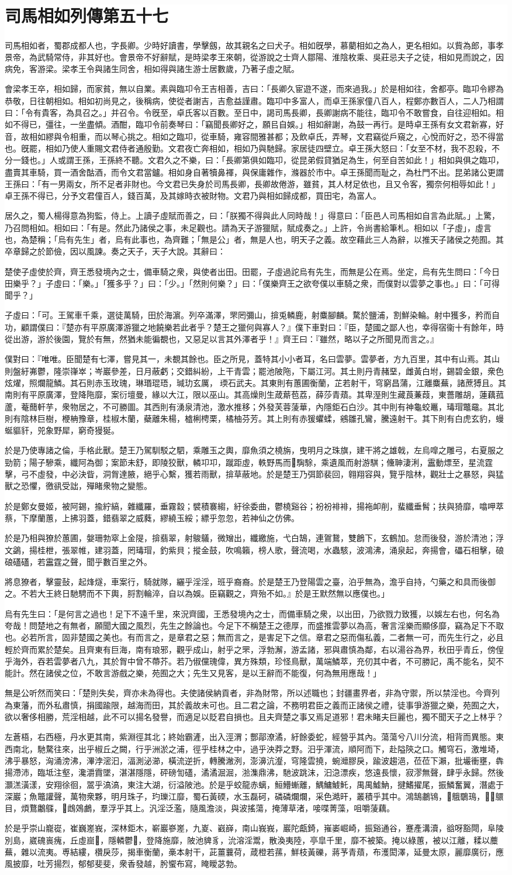 # 司馬相如列傳第五十七

司馬相如者，蜀郡成都人也，字長卿。少時好讀書，學擊劔，故其親名之曰犬子。相如旣學，慕藺相如之為人，更名相如。以貲為郎，事孝景帝，為武騎常侍，非其好也。會景帝不好辭賦，是時梁孝王來朝，從游說之士齊人鄒陽、淮陰枚乘、吳莊忌夫子之徒，相如見而說之，因病免，客游梁。梁孝王令與諸生同舍，相如得與諸生游士居數歲，乃著子虛之賦。

會梁孝王卒，相如歸，而家貧，無以自業。素與臨卭令王吉相善，吉曰：「長卿久宦遊不遂，而來過我。」於是相如往，舍都亭。臨卭令繆為恭敬，日往朝相如。相如初尚見之，後稱病，使從者謝吉，吉愈益謹肅。臨卭中多富人，而卓王孫家僮八百人，程鄭亦數百人，二人乃相謂曰：「令有貴客，為具召之。」并召令。令旣至，卓氏客以百數。至日中，謁司馬長卿，長卿謝病不能往，臨卭令不敢嘗食，自往迎相如。相如不得已，彊往，一坐盡傾。酒酣，臨卭令前奏琴曰：「竊聞長卿好之，願㠯自娛。」相如辭謝，為鼓一再行。是時卓王孫有女文君新寡，好音，故相如繆與令相重，而以琴心挑之。相如之臨卭，從車騎，雍容間雅甚都；及飲卓氏，弄琴，文君竊從戶窺之，心悅而好之，恐不得當也。旣罷，相如乃使人重賜文君侍者通殷勤。文君夜亡奔相如，相如乃與馳歸。家居徒四壁立。卓王孫大怒曰：「女至不材，我不忍殺，不分一錢也。」人或謂王孫，王孫終不聽。文君久之不樂，曰：「長卿第俱如臨卭，從昆弟假貸猶足為生，何至自苦如此！」相如與俱之臨卭，盡賣其車騎，買一酒舍酤酒，而令文君當鑪。相如身自著犢鼻褌，與保庸雜作，滌器於市中。卓王孫聞而耻之，為杜門不出。昆弟諸公更謂王孫曰：「有一男兩女，所不足者非財也。今文君已失身於司馬長卿，長卿故倦游，雖貧，其人材足依也，且又令客，獨奈何相辱如此！」卓王孫不得已，分予文君僮百人，錢百萬，及其嫁時衣被財物。文君乃與相如歸成都，買田宅，為富人。

居久之，蜀人楊得意為狗監，侍上。上讀子虛賦而善之，曰：「朕獨不得與此人同時哉！」得意曰：「臣邑人司馬相如自言為此賦。」上驚，乃召問相如。相如曰：「有是。然此乃諸侯之事，未足觀也。請為天子游獵賦，賦成奏之。」上許，令尚書給筆札。相如以「子虛」，虛言也，為楚稱；「烏有先生」者，烏有此事也，為齊難；「無是公」者，無是人也，明天子之義。故空藉此三人為辭，以推天子諸侯之苑囿。其卒章歸之於節儉，因以風諫。奏之天子，天子大說。其辭曰：

楚使子虛使於齊，齊王悉發境內之士，備車騎之衆，與使者出田。田罷，子虛過詑烏有先生，而無是公在焉。坐定，烏有先生問曰：「今日田樂乎？」子虛曰：「樂。」「獲多乎？」曰：「少。」「然則何樂？」曰：「僕樂齊王之欲夸僕以車騎之衆，而僕對以雲夢之事也。」曰：「可得聞乎？」

子虛曰：「可。王駕車千乘，選徒萬騎，田於海濵。列卒滿澤，罘罔彌山，揜兎轔鹿，射麋腳麟。騖於鹽浦，割鮮染輪。射中獲多，矜而自功，顧謂僕曰：『楚亦有平原廣澤游獵之地饒樂若此者乎？楚王之獵何與寡人？』僕下車對曰：『臣，楚國之鄙人也，幸得宿衞十有餘年，時從出游，游於後園，覽於有無，然猶未能徧覩也，又惡足以言其外澤者乎！』齊王曰：『雖然，略以子之所聞見而言之。』

僕對曰：『唯唯。臣聞楚有七澤，嘗見其一，未覩其餘也。臣之所見，蓋特其小小者耳，名曰雲夢。雲夢者，方九百里，其中有山焉。其山則盤紆岪鬱，隆崇嵂崒；岑巖參差，日月蔽虧；交錯糾紛，上干青雲；罷池陂陁，下屬江河。其土則丹青赭堊，雌黃白坿，錫碧金銀，衆色炫燿，照爛龍鱗。其石則赤玉玫瑰，琳瑉琨珸，瑊玏玄厲， 瑌石武夫。其東則有蕙圃衡蘭，芷若射干，穹窮昌蒲，江離麋蕪，諸蔗猼且。其南則有平原廣澤，登降陁靡，案衍壇曼，緣以大江，限以巫山。其高燥則生葴䔮苞荔，薛莎青薠。其卑溼則生藏莨蒹葭，東薔雕胡，蓮藕菰蘆，菴䕡軒芋，衆物居之，不可勝圖。其西則有湧泉清池，激水推移；外發芙蓉蔆華，內隱鉅石白沙。其中則有神龜蛟鼉，瑇瑁鼈黿。其北則有陰林巨樹，楩柟豫章，桂椒木蘭，蘗離朱楊，樝梸梬栗，橘柚芬芳。其上則有赤猨蠷蝚，鵷雛孔鸞，騰遠射干。其下則有白虎玄豹，蟃蜒貙豻，兕象野犀，窮奇獌狿。

於是乃使專諸之倫，手格此獸。楚王乃駕馴駁之駟，乘雕玉之輿，靡魚須之橈旃，曳明月之珠旗，建干將之雄戟，左烏噑之雕弓，右夏服之勁箭；陽子驂乘，纖阿為御；案節未舒，即陵狡獸，轔卭卭，蹴距虛，軼野馬而𨎥騊駼，乘遺風而射游騏；儵䎶淒浰，靁動熛至，星流霆擊，弓不虛發，中必決眥，洞胷達腋，絕乎心繫，獲若雨獸，揜草蔽地。於是楚王乃弭節裴回，翱翔容與，覽乎陰林，觀壯士之暴怒，與猛獸之恐懼，徼谻受詘，殫睹衆物之變態。

於是鄭女曼姬，被阿錫，揄紵縞，雜纖羅，垂霧縠；襞積褰縐，紆徐委曲，鬱橈谿谷；衯衯裶裶，揚袘卹削，蜚纖垂髾；扶與猗靡，噏呷萃蔡，下摩蘭蕙，上拂羽蓋，錯翡翠之威蕤，繆繞玉綏；縹乎忽忽，若神仙之仿佛。

於是乃相與獠於蕙圃，媻珊勃窣上金隄，揜翡翠，射鵔鸃，微矰出，纖繳施，弋白鵠，連鴐鵞，雙鶬下，玄鶴加。怠而後發，游於清池；浮文鷁，揚桂枻，張翠帷，建羽蓋，罔瑇瑁，釣紫貝；摐金鼓，吹鳴籟，榜人歌，聲流喝，水蟲駭，波鴻沸，涌泉起，奔揚會，礧石相擊，硠硠礚礚，若靁霆之聲，聞乎數百里之外。

將息獠者，擊靈鼔，起烽燧，車案行，騎就隊，纚乎淫淫，班乎裔裔。於是楚王乃登陽雲之臺，泊乎無為，澹乎自持，勺藥之和具而後御之。不若大王終日馳騁而不下輿，脟割輪淬，自以為娛。臣竊觀之，齊殆不如。』於是王默然無以應僕也。」

烏有先生曰：「是何言之過也！足下不遠千里，來況齊國，王悉發境內之士，而備車騎之衆，以出田，乃欲戮力致獲，以娛左右也，何名為夸哉！問楚地之有無者，願聞大國之風烈，先生之餘論也。今足下不稱楚王之德厚，而盛推雲夢以為高，奢言淫樂而顯侈靡，竊為足下不取也。必若所言，固非楚國之美也。有而言之，是章君之惡；無而言之，是害足下之信。章君之惡而傷私義，二者無一可，而先生行之，必且輕於齊而累於楚矣。且齊東有巨海，南有琅邪，觀乎成山，射乎之罘，浮勃澥，游孟諸，邪與肅慎為鄰，右以湯谷為界，秋田乎青丘，傍偟乎海外，吞若雲夢者八九，其於胷中曾不蔕芥。若乃俶儻瑰偉，異方殊類，珍怪鳥獸，萬端鱗萃，充仞其中者，不可勝記，禹不能名，契不能計。然在諸侯之位，不敢言游戲之樂，苑囿之大；先生又見客，是以王辭而不能復，何為無用應哉！」

無是公听然而笑曰：「楚則失矣，齊亦未為得也。夫使諸侯納貢者，非為財幣，所以述職也；封疆畫界者，非為守禦，所以禁淫也。今齊列為東藩，而外私肅慎，捐國踰限，越海而田，其於義故未可也。且二君之論，不務明君臣之義而正諸侯之禮，徒事爭游獵之樂，苑囿之大，欲以奢侈相勝，荒淫相越，此不可以揚名發譽，而適足以貶君自損也。且夫齊楚之事又焉足道邪！君未睹夫巨麗也，獨不聞天子之上林乎？

左蒼梧，右西極，丹水更其南，紫淵徑其北；終始霸滻，出入涇渭；酆鄗潦潏，紆餘委蛇，經營乎其內。蕩蕩兮八川分流，相背而異態。東西南北，馳騖往來，出乎椒丘之闕，行乎洲淤之浦，徑乎桂林之中，過乎泱莽之野。汨乎渾流，順阿而下，赴隘陝之口。觸穹石，激堆埼，沸乎暴怒，洶涌滂沸，滭浡滵汩，湢測泌瀄，橫流逆折，轉騰潎洌，澎濞沆瀣，穹隆雲撓，蜿灗膠戾，踰波趨浥，莅莅下瀨，批壧衝壅，犇揚滯沛，臨坻注壑，瀺灂霣墜，湛湛隱隱，砰磅訇礚，潏潏淈淈，湁潗鼎沸，馳波跳沫，汩㴔漂疾，悠遠長懷，寂漻無聲，肆乎永歸。然後灝溔潢漾，安翔徐徊，翯乎滈滈，東注大湖，衍溢陂池。於是乎蛟龍赤螭，䱎䲛螹離，鰅鱅鰬魠，禺禺鱋魶，揵鰭擢尾，振鱗奮翼，潛處于深巖；魚鼈讙聲，萬物衆夥，明月珠子，玓瓅江靡，蜀石黃碝，水玉磊砢，磷磷爛爛，采色澔旰，叢積乎其中。鴻鵠鷫鴇，𪀁䳘鸀鳿，𪁉𪂴䴋目，煩鶩鷛𪆫，𪇅䳄鵁鸕，羣浮乎其上。汎淫泛濫，隨風澹淡，與波搖蕩，掩薄草渚，唼喋菁藻，咀嚼蔆藕。

於是乎崇山巃嵸，崔巍嵳峩，深林鉅木，嶄巖嵾嵳，九嵏、巀嶭，南山峩峩，巖陀甗錡，嶊崣崛崎，振谿通谷，蹇產溝瀆，谽呀豁閜，阜陵別島，崴磈嵔瘣，丘虛崫𡾋，隱轔鬱𡾊，登降施靡，陂池貏豸，沇溶淫鬻，散渙夷陸，亭皐千里，靡不被築。掩以綠蕙，被以江離，糅以蘪蕪，雜以流夷。尃結縷，欑戾莎，揭車衡蘭，槀本射干，茈薑蘘荷，葴橙若蓀，鮮枝黃礫，蔣芧青薠，布濩閎澤，延曼太原，麗靡廣衍，應風披靡，吐芳揚烈，郁郁斐斐，衆香發越，肹蠁布寫，䁆瞹苾勃。
